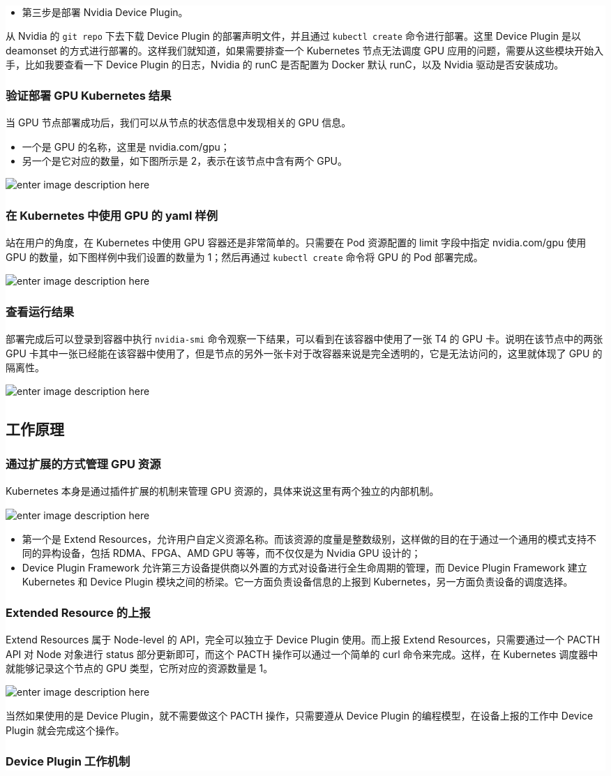 *   第三步是部署 Nvidia Device Plugin。

从 Nvidia 的 `git repo` 下去下载 Device Plugin 的部署声明文件，并且通过 `kubectl create` 命令进行部署。这里 Device Plugin 是以 deamonset 的方式进行部署的。这样我们就知道，如果需要排查一个 Kubernetes 节点无法调度 GPU 应用的问题，需要从这些模块开始入手，比如我要查看一下 Device Plugin 的日志，Nvidia 的 runC 是否配置为 Docker 默认 runC，以及 Nvidia 驱动是否安装成功。

### 验证部署 GPU Kubernetes 结果

当 GPU 节点部署成功后，我们可以从节点的状态信息中发现相关的 GPU 信息。

*   一个是 GPU 的名称，这里是 nvidia.com/gpu；
*   另一个是它对应的数量，如下图所示是 2，表示在该节点中含有两个 GPU。

![enter image description here](https://images.gitbook.cn/f6221c00-0acf-11ea-b453-8900bb88b7f0)

### 在 Kubernetes 中使用 GPU 的 yaml 样例

站在用户的角度，在 Kubernetes 中使用 GPU 容器还是非常简单的。只需要在 Pod 资源配置的 limit 字段中指定 nvidia.com/gpu 使用 GPU 的数量，如下图样例中我们设置的数量为 1；然后再通过 `kubectl create` 命令将 GPU 的 Pod 部署完成。

![enter image description here](https://images.gitbook.cn/03ca5b10-0ad0-11ea-99ae-6d54e597f04b)

### 查看运行结果

部署完成后可以登录到容器中执行 `nvidia-smi` 命令观察一下结果，可以看到在该容器中使用了一张 T4 的 GPU 卡。说明在该节点中的两张 GPU 卡其中一张已经能在该容器中使用了，但是节点的另外一张卡对于改容器来说是完全透明的，它是无法访问的，这里就体现了 GPU 的隔离性。

![enter image description here](https://images.gitbook.cn/1b081010-0ad0-11ea-b817-4fc7306c5e8a)

工作原理
----

### 通过扩展的方式管理 GPU 资源

Kubernetes 本身是通过插件扩展的机制来管理 GPU 资源的，具体来说这里有两个独立的内部机制。

![enter image description here](https://images.gitbook.cn/241ae880-0ad0-11ea-b453-8900bb88b7f0)

*   第一个是 Extend Resources，允许用户自定义资源名称。而该资源的度量是整数级别，这样做的目的在于通过一个通用的模式支持不同的异构设备，包括 RDMA、FPGA、AMD GPU 等等，而不仅仅是为 Nvidia GPU 设计的；
*   Device Plugin Framework 允许第三方设备提供商以外置的方式对设备进行全生命周期的管理，而 Device Plugin Framework 建立 Kubernetes 和 Device Plugin 模块之间的桥梁。它一方面负责设备信息的上报到 Kubernetes，另一方面负责设备的调度选择。

### Extended Resource 的上报

Extend Resources 属于 Node-level 的 API，完全可以独立于 Device Plugin 使用。而上报 Extend Resources，只需要通过一个 PACTH API 对 Node 对象进行 status 部分更新即可，而这个 PACTH 操作可以通过一个简单的 curl 命令来完成。这样，在 Kubernetes 调度器中就能够记录这个节点的 GPU 类型，它所对应的资源数量是 1。

![enter image description here](https://images.gitbook.cn/43532820-0ad0-11ea-99ae-6d54e597f04b)

当然如果使用的是 Device Plugin，就不需要做这个 PACTH 操作，只需要遵从 Device Plugin 的编程模型，在设备上报的工作中 Device Plugin 就会完成这个操作。

### Device Plugin 工作机制
